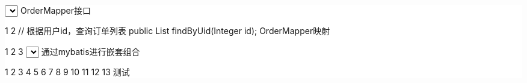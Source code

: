 <resultMap id="userWithOrdersMap" type="User">
    <id column="id" property="id"/>
    <result column="username" property="username"/>
    <result column="sex" property="sex"/>
    <result column="birthday" property="birthday"/>
    <result column="address" property="address"/>
    <!--一对多嵌套组合-->
    <collection property="orderList" ofType="Order" column="id" select="com.test.dao.OrderMapper.findByUid"/>
</resultMap>
  
  

<select id="findByIdWithOrders" parameterType="int" resultMap="userWithOrdersMap">
    SELECT * FROM user WHERE id=#{id}
</select>
OrderMapper接口

1
2
// 根据用户id，查询订单列表
public List<Order> findByUid(Integer id);
OrderMapper映射

1
2
3
<select id="findByUid" parameterType="int" resultType="Order">
    SELECT * FROM orders WHERE uid=#{uid}
</select>
通过mybatis进行嵌套组合

1
2
3
4
5
6
7
8
9
10
11
12
13
<resultMap id="userWithOrdersMap" type="User">
    <id column="id" property="id"/>
    <result column="username" property="username"/>
    <result column="sex" property="sex"/>
    <result column="birthday" property="birthday"/>
    <result column="address" property="address"/>
    <!--一对多嵌套组合
    collection
    column="id" 根据用户查询的结果，id作为条件
    select="com.test.dao.OrderMapper.findByUid" 去查询订单表(映射接口+执行方法)
    -->
    <collection property="orderList" ofType="Order" column="id" select="com.test.dao.OrderMapper.findByUid"/>
</resultMap>
测试
